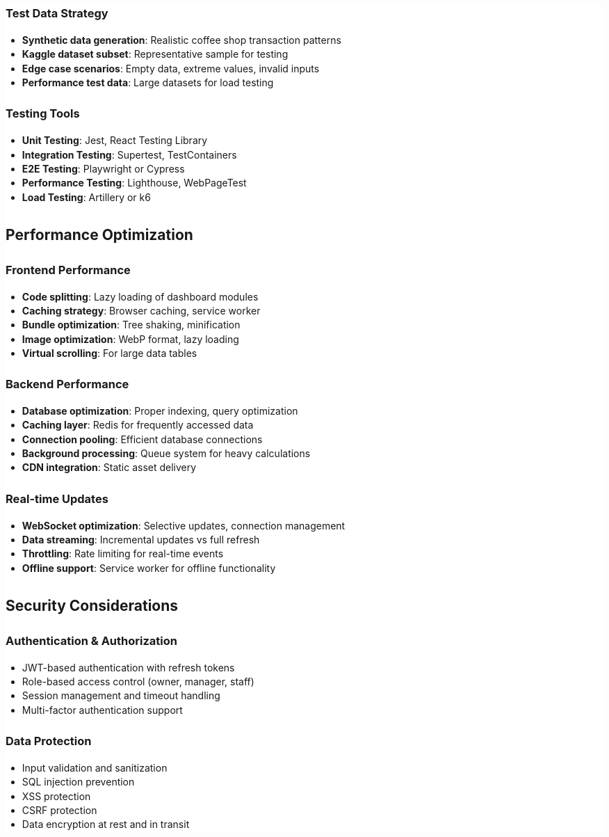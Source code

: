 ### Test Data Strategy
- **Synthetic data generation**: Realistic coffee shop transaction patterns
- **Kaggle dataset subset**: Representative sample for testing
- **Edge case scenarios**: Empty data, extreme values, invalid inputs
- **Performance test data**: Large datasets for load testing

### Testing Tools
- **Unit Testing**: Jest, React Testing Library
- **Integration Testing**: Supertest, TestContainers
- **E2E Testing**: Playwright or Cypress
- **Performance Testing**: Lighthouse, WebPageTest
- **Load Testing**: Artillery or k6

## Performance Optimization

### Frontend Performance
- **Code splitting**: Lazy loading of dashboard modules
- **Caching strategy**: Browser caching, service worker
- **Bundle optimization**: Tree shaking, minification
- **Image optimization**: WebP format, lazy loading
- **Virtual scrolling**: For large data tables

### Backend Performance
- **Database optimization**: Proper indexing, query optimization
- **Caching layer**: Redis for frequently accessed data
- **Connection pooling**: Efficient database connections
- **Background processing**: Queue system for heavy calculations
- **CDN integration**: Static asset delivery

### Real-time Updates
- **WebSocket optimization**: Selective updates, connection management
- **Data streaming**: Incremental updates vs full refresh
- **Throttling**: Rate limiting for real-time events
- **Offline support**: Service worker for offline functionality

## Security Considerations

### Authentication & Authorization
- JWT-based authentication with refresh tokens
- Role-based access control (owner, manager, staff)
- Session management and timeout handling
- Multi-factor authentication support

### Data Protection
- Input validation and sanitization
- SQL injection prevention
- XSS protection
- CSRF protection
- Data encryption at rest and in transit
